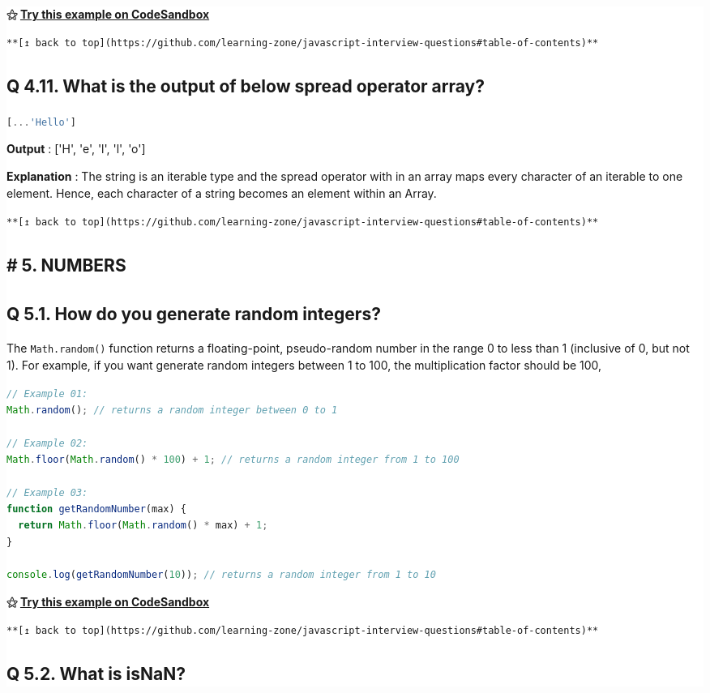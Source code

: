 **⚝ [Try this example on CodeSandbox](https://codesandbox.io/s/js-typeof-operator-9uejl1?file=/src/index.js)**

    **[↥ back to top](https://github.com/learning-zone/javascript-interview-questions#table-of-contents)**

## Q 4.11. What is the output of below spread operator array?

```js
[...'Hello']
```

 **Output** :  ['H', 'e', 'l', 'l', 'o']

 **Explanation** : The string is an iterable
type and the spread operator with in an array maps every character of an
 iterable to one element. Hence, each character of a string becomes an
element within an Array.

    **[↥ back to top](https://github.com/learning-zone/javascript-interview-questions#table-of-contents)**

## # 5. NUMBERS

## Q 5.1. How do you generate random integers?

The `Math.random()` function returns a
floating-point, pseudo-random number in the range 0 to less than 1
(inclusive of 0, but not 1). For example, if you want generate random
integers between 1 to 100, the multiplication factor should be 100,

```js
// Example 01:
Math.random(); // returns a random integer between 0 to 1

// Example 02:
Math.floor(Math.random() * 100) + 1; // returns a random integer from 1 to 100

// Example 03:
function getRandomNumber(max) {
  return Math.floor(Math.random() * max) + 1;
}

console.log(getRandomNumber(10)); // returns a random integer from 1 to 10
```

**⚝ [Try this example on CodeSandbox](https://codesandbox.io/s/js-random-number-slllvd?file=/src/index.js)**

    **[↥ back to top](https://github.com/learning-zone/javascript-interview-questions#table-of-contents)**

## Q 5.2. What is isNaN?
